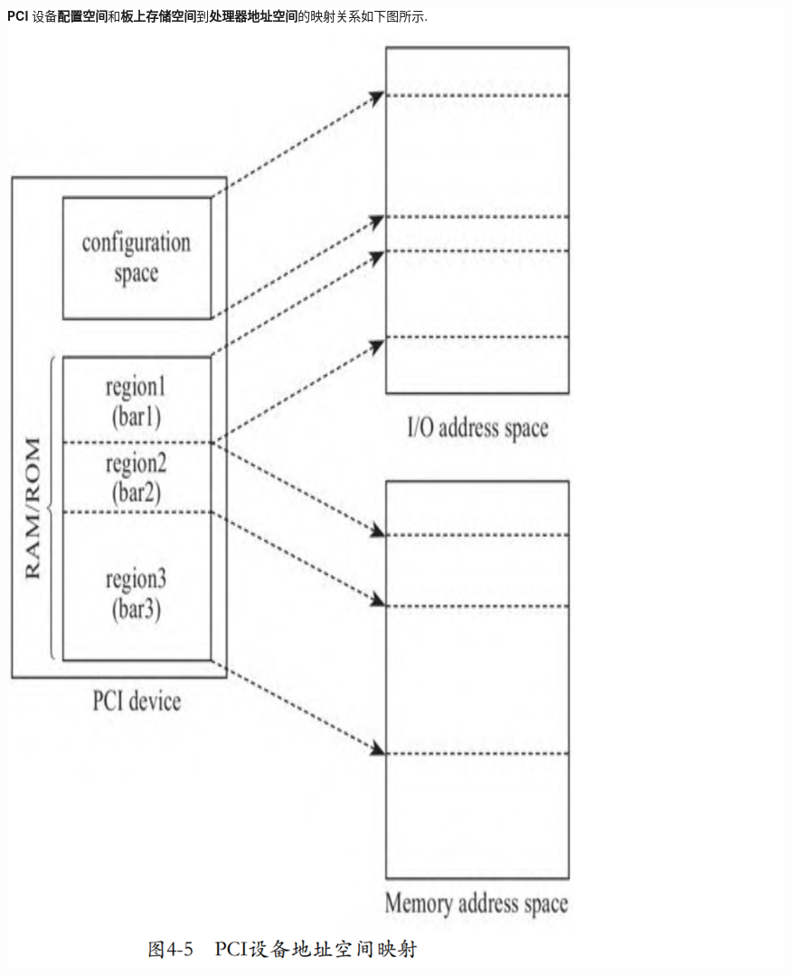 **PCI** 设备**配置空间**和**板上存储空间**到**处理器地址空间**的映射关系如下图所示.

![2024-03-01_16-59-13.png](./images/2024-03-01_16-59-13.png)
